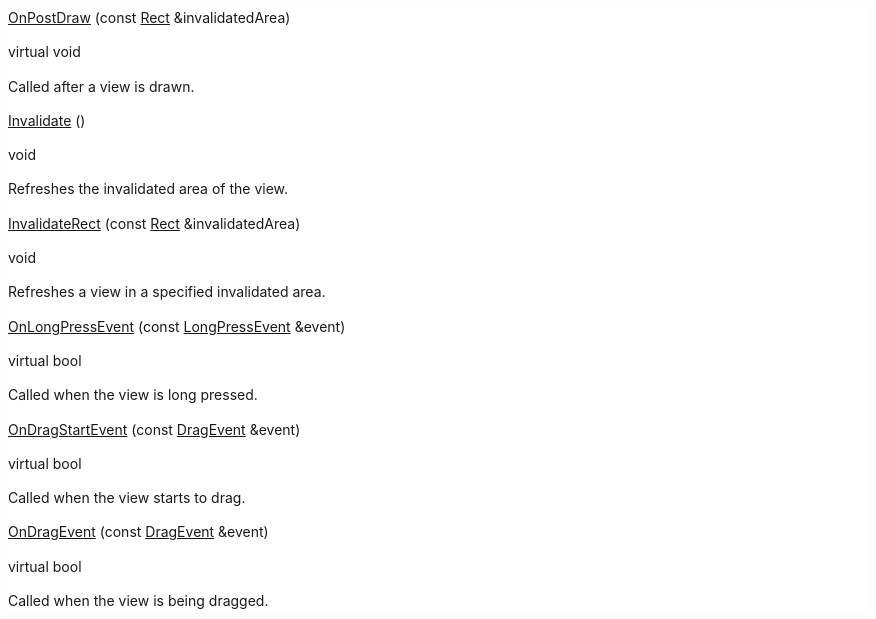 <tr id="row1707393268165634"><td class="cellrowborder" valign="top" width="50%" headers="mcps1.1.3.1.1 "><p id="p965109004165634"><a name="p965109004165634"></a><a name="p965109004165634"></a><a href="Graphic.md#gab70473cd0d8fe7c9d4bb817caeee9153">OnPostDraw</a> (const <a href="OHOS-Rect.md">Rect</a> &amp;invalidatedArea)</p>
</td>
<td class="cellrowborder" valign="top" width="50%" headers="mcps1.1.3.1.2 "><p id="p2078997413165634"><a name="p2078997413165634"></a><a name="p2078997413165634"></a>virtual void </p>
<p id="p1469564977165634"><a name="p1469564977165634"></a><a name="p1469564977165634"></a>Called after a view is drawn. </p>
</td>
</tr>
<tr id="row1340721575165634"><td class="cellrowborder" valign="top" width="50%" headers="mcps1.1.3.1.1 "><p id="p179085356165634"><a name="p179085356165634"></a><a name="p179085356165634"></a><a href="Graphic.md#ga2a9a38b8450fbb196277238a51fbbf99">Invalidate</a> ()</p>
</td>
<td class="cellrowborder" valign="top" width="50%" headers="mcps1.1.3.1.2 "><p id="p412341348165634"><a name="p412341348165634"></a><a name="p412341348165634"></a>void </p>
<p id="p586153528165634"><a name="p586153528165634"></a><a name="p586153528165634"></a>Refreshes the invalidated area of the view. </p>
</td>
</tr>
<tr id="row1028020343165634"><td class="cellrowborder" valign="top" width="50%" headers="mcps1.1.3.1.1 "><p id="p923819249165634"><a name="p923819249165634"></a><a name="p923819249165634"></a><a href="Graphic.md#gaf0e6b65ced8b931642f2a80c195962d2">InvalidateRect</a> (const <a href="OHOS-Rect.md">Rect</a> &amp;invalidatedArea)</p>
</td>
<td class="cellrowborder" valign="top" width="50%" headers="mcps1.1.3.1.2 "><p id="p59535006165634"><a name="p59535006165634"></a><a name="p59535006165634"></a>void </p>
<p id="p730121217165634"><a name="p730121217165634"></a><a name="p730121217165634"></a>Refreshes a view in a specified invalidated area. </p>
</td>
</tr>
<tr id="row469149848165634"><td class="cellrowborder" valign="top" width="50%" headers="mcps1.1.3.1.1 "><p id="p1208829660165634"><a name="p1208829660165634"></a><a name="p1208829660165634"></a><a href="Graphic.md#gac311aa47301d727c35fc31f8630d016e">OnLongPressEvent</a> (const <a href="OHOS-LongPressEvent.md">LongPressEvent</a> &amp;event)</p>
</td>
<td class="cellrowborder" valign="top" width="50%" headers="mcps1.1.3.1.2 "><p id="p956646573165634"><a name="p956646573165634"></a><a name="p956646573165634"></a>virtual bool </p>
<p id="p1779739653165634"><a name="p1779739653165634"></a><a name="p1779739653165634"></a>Called when the view is long pressed. </p>
</td>
</tr>
<tr id="row1508111293165634"><td class="cellrowborder" valign="top" width="50%" headers="mcps1.1.3.1.1 "><p id="p337320857165634"><a name="p337320857165634"></a><a name="p337320857165634"></a><a href="Graphic.md#gac0e10556ff99b8a92bfb11df6456d605">OnDragStartEvent</a> (const <a href="OHOS-DragEvent.md">DragEvent</a> &amp;event)</p>
</td>
<td class="cellrowborder" valign="top" width="50%" headers="mcps1.1.3.1.2 "><p id="p120907399165634"><a name="p120907399165634"></a><a name="p120907399165634"></a>virtual bool </p>
<p id="p745787100165634"><a name="p745787100165634"></a><a name="p745787100165634"></a>Called when the view starts to drag. </p>
</td>
</tr>
<tr id="row1573730131165634"><td class="cellrowborder" valign="top" width="50%" headers="mcps1.1.3.1.1 "><p id="p735379452165634"><a name="p735379452165634"></a><a name="p735379452165634"></a><a href="Graphic.md#ga46249c8caf06b81590d9450e30a31147">OnDragEvent</a> (const <a href="OHOS-DragEvent.md">DragEvent</a> &amp;event)</p>
</td>
<td class="cellrowborder" valign="top" width="50%" headers="mcps1.1.3.1.2 "><p id="p1511818268165634"><a name="p1511818268165634"></a><a name="p1511818268165634"></a>virtual bool </p>
<p id="p948951604165634"><a name="p948951604165634"></a><a name="p948951604165634"></a>Called when the view is being dragged. </p>
</td>